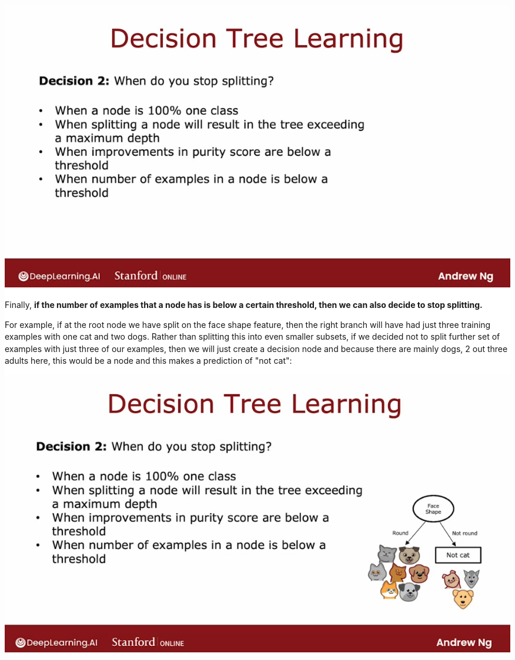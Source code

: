 ![](./img/2024-02-14-00-27-54.png)

Finally, **if the number of examples that a node has is below a certain threshold, then we can also decide to stop splitting.** 

For example, if at the root node we have split on the face shape feature, then the right branch will have had just three training examples with one cat and two dogs. Rather than splitting this into even smaller subsets, if we decided not to split further set of examples with just three of our examples, then we will just create a decision node and because there are mainly dogs, 2 out three adults here, this would be a node and this makes a prediction of "not cat":

![](./img/2024-02-14-00-29-03.png)

